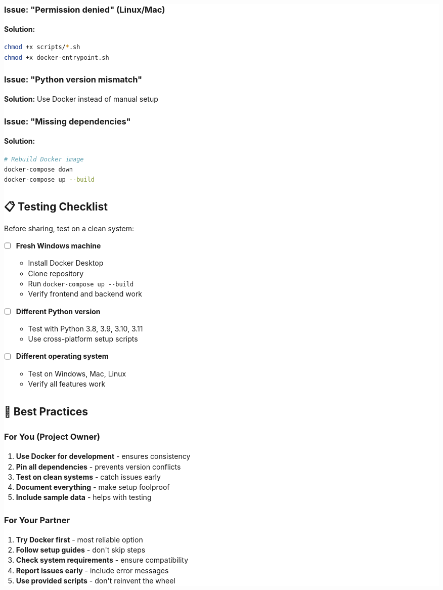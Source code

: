 ### Issue: "Permission denied" (Linux/Mac)
**Solution:**
```bash
chmod +x scripts/*.sh
chmod +x docker-entrypoint.sh
```

### Issue: "Python version mismatch"
**Solution:** Use Docker instead of manual setup

### Issue: "Missing dependencies"
**Solution:** 
```bash
# Rebuild Docker image
docker-compose down
docker-compose up --build
```

## 📋 Testing Checklist

Before sharing, test on a clean system:

- [ ] **Fresh Windows machine**
  - Install Docker Desktop
  - Clone repository
  - Run `docker-compose up --build`
  - Verify frontend and backend work

- [ ] **Different Python version**
  - Test with Python 3.8, 3.9, 3.10, 3.11
  - Use cross-platform setup scripts

- [ ] **Different operating system**
  - Test on Windows, Mac, Linux
  - Verify all features work

## 🎯 Best Practices

### For You (Project Owner)
1. **Use Docker for development** - ensures consistency
2. **Pin all dependencies** - prevents version conflicts
3. **Test on clean systems** - catch issues early
4. **Document everything** - make setup foolproof
5. **Include sample data** - helps with testing

### For Your Partner
1. **Try Docker first** - most reliable option
2. **Follow setup guides** - don't skip steps
3. **Check system requirements** - ensure compatibility
4. **Report issues early** - include error messages
5. **Use provided scripts** - don't reinvent the wheel
